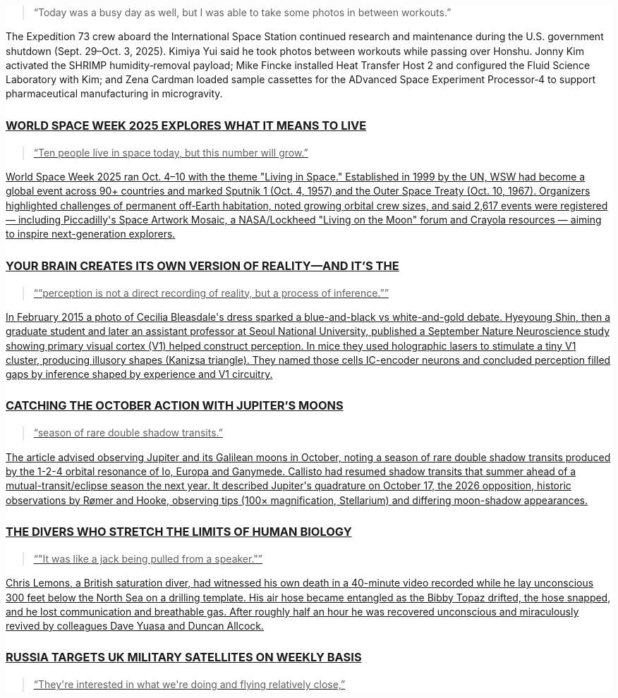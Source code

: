   <blockquote class="quote">“Today was a busy day as well, but I was able to take some photos in between workouts.”</blockquote>
  <p class="dek">The Expedition 73 crew aboard the International Space Station continued research and maintenance during the U.S. government shutdown (Sept. 29–Oct. 3, 2025). Kimiya Yui said he took photos between workouts while passing over Honshu. Jonny Kim activated the SHRIMP humidity‑removal payload; Mike Fincke installed Heat Transfer Host 2 and configured the Fluid Science Laboratory with Kim; and Zena Cardman loaded sample cassettes for the ADvanced Space Experiment Processor‑4 to support pharmaceutical manufacturing in microgravity.</p>
</a>
<a class="clip" href="https://www.space.com/space-exploration/world-space-week-2025-explores-what-it-means-to-live-beyond-earth" target="_blank" rel="noopener">
  <h3 class="hed">WORLD SPACE WEEK 2025 EXPLORES WHAT IT MEANS TO LIVE</h3>
  <blockquote class="quote">“Ten people live in space today, but this number will grow.”</blockquote>
  <p class="dek">World Space Week 2025 ran Oct. 4–10 with the theme &quot;Living in Space.&quot; Established in 1999 by the UN, WSW had become a global event across 90+ countries and marked Sputnik 1 (Oct. 4, 1957) and the Outer Space Treaty (Oct. 10, 1967). Organizers highlighted challenges of permanent off‑Earth habitation, noted growing orbital crew sizes, and said 2,617 events were registered — including Piccadilly's Space Artwork Mosaic, a NASA/Lockheed &quot;Living on the Moon&quot; forum and Crayola resources — aiming to inspire next-generation explorers.</p>
</a>
<a class="clip" href="https://www.popularmechanics.com/science/a68232178/brain-creates-reality-illusion/" target="_blank" rel="noopener">
  <h3 class="hed">YOUR BRAIN CREATES ITS OWN VERSION OF REALITY—AND IT’S THE</h3>
  <blockquote class="quote">““perception is not a direct recording of reality, but a process of inference.””</blockquote>
  <p class="dek">In February 2015 a photo of Cecilia Bleasdale's dress sparked a blue-and-black vs white-and-gold debate. Hyeyoung Shin, then a graduate student and later an assistant professor at Seoul National University, published a September Nature Neuroscience study showing primary visual cortex (V1) helped construct perception. In mice they used holographic lasers to stimulate a tiny V1 cluster, producing illusory shapes (Kanizsa triangle). They named those cells IC-encoder neurons and concluded perception filled gaps by inference shaped by experience and V1 circuitry.</p>
</a>
<a class="clip" href="https://www.universetoday.com/articles/catching-the-october-action-with-jupiters-moons" target="_blank" rel="noopener">
  <h3 class="hed">CATCHING THE OCTOBER ACTION WITH JUPITER’S MOONS</h3>
  <blockquote class="quote">“season of rare double shadow transits.”</blockquote>
  <p class="dek">The article advised observing Jupiter and its Galilean moons in October, noting a season of rare double shadow transits produced by the 1-2-4 orbital resonance of Io, Europa and Ganymede. Callisto had resumed shadow transits that summer ahead of a mutual-transit/eclipse season the next year. It described Jupiter's quadrature on October 17, the 2026 opposition, historic observations by Rømer and Hooke, observing tips (100× magnification, Stellarium) and differing moon-shadow appearances.</p>
</a>
<a class="clip" href="https://nautil.us/the-divers-who-stretch-the-limits-of-human-biology-1240106/" target="_blank" rel="noopener">
  <h3 class="hed">THE DIVERS WHO STRETCH THE LIMITS OF HUMAN BIOLOGY</h3>
  <blockquote class="quote">“&quot;It was like a jack being pulled from a speaker.&quot;”</blockquote>
  <p class="dek">Chris Lemons, a British saturation diver, had witnessed his own death in a 40-minute video recorded while he lay unconscious 300 feet below the North Sea on a drilling template. His air hose became entangled as the Bibby Topaz drifted, the hose snapped, and he lost communication and breathable gas. After roughly half an hour he was recovered unconscious and miraculously revived by colleagues Dave Yuasa and Duncan Allcock.</p>
</a>
<a class="clip" href="https://www.bbc.com/news/articles/c4gkyl1j6n9o?at_medium=RSS&amp;at_campaign=rss" target="_blank" rel="noopener">
  <h3 class="hed">RUSSIA TARGETS UK MILITARY SATELLITES ON WEEKLY BASIS</h3>
  <blockquote class="quote">“They're interested in what we're doing and flying relatively close,”</blockquote>